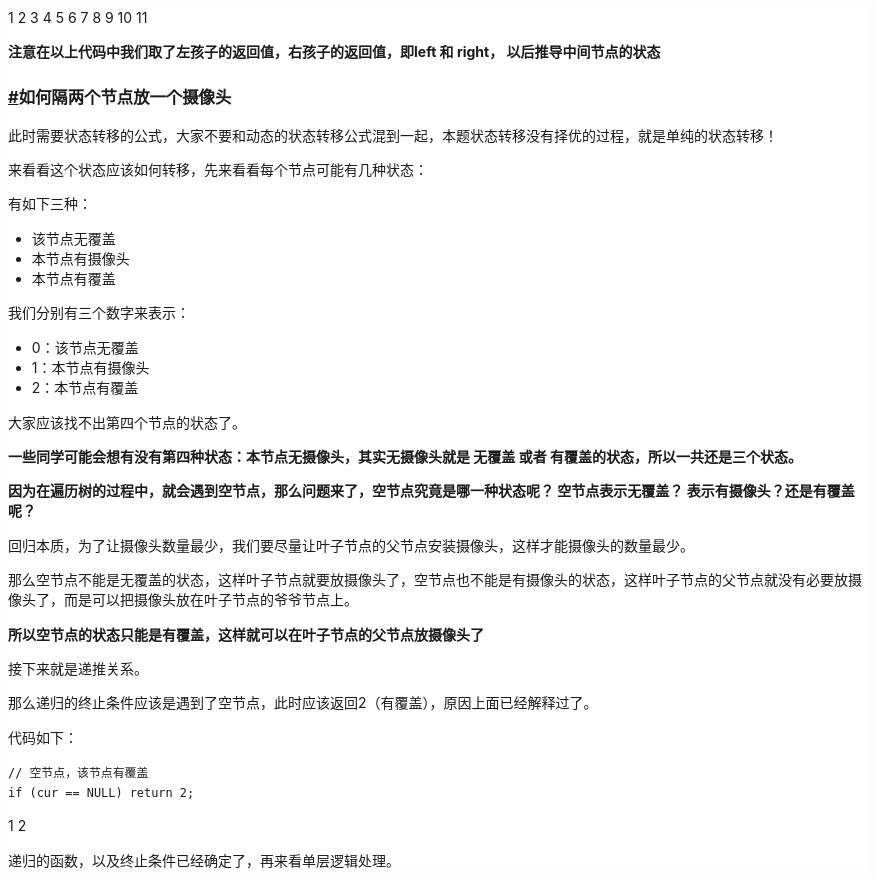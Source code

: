 1
2
3
4
5
6
7
8
9
10
11

**注意在以上代码中我们取了左孩子的返回值，右孩子的返回值，即left 和 right， 以后推导中间节点的状态**

### [#](https://programmercarl.com/0968.监控二叉树.html#如何隔两个节点放一个摄像头)如何隔两个节点放一个摄像头

此时需要状态转移的公式，大家不要和动态的状态转移公式混到一起，本题状态转移没有择优的过程，就是单纯的状态转移！

来看看这个状态应该如何转移，先来看看每个节点可能有几种状态：

有如下三种：

- 该节点无覆盖
- 本节点有摄像头
- 本节点有覆盖

我们分别有三个数字来表示：

- 0：该节点无覆盖
- 1：本节点有摄像头
- 2：本节点有覆盖

大家应该找不出第四个节点的状态了。

**一些同学可能会想有没有第四种状态：本节点无摄像头，其实无摄像头就是 无覆盖 或者 有覆盖的状态，所以一共还是三个状态。**

**因为在遍历树的过程中，就会遇到空节点，那么问题来了，空节点究竟是哪一种状态呢？ 空节点表示无覆盖？ 表示有摄像头？还是有覆盖呢？**

回归本质，为了让摄像头数量最少，我们要尽量让叶子节点的父节点安装摄像头，这样才能摄像头的数量最少。

那么空节点不能是无覆盖的状态，这样叶子节点就要放摄像头了，空节点也不能是有摄像头的状态，这样叶子节点的父节点就没有必要放摄像头了，而是可以把摄像头放在叶子节点的爷爷节点上。

**所以空节点的状态只能是有覆盖，这样就可以在叶子节点的父节点放摄像头了**

接下来就是递推关系。

那么递归的终止条件应该是遇到了空节点，此时应该返回2（有覆盖），原因上面已经解释过了。

代码如下：

```text
// 空节点，该节点有覆盖
if (cur == NULL) return 2;
```

1
2

递归的函数，以及终止条件已经确定了，再来看单层逻辑处理。
